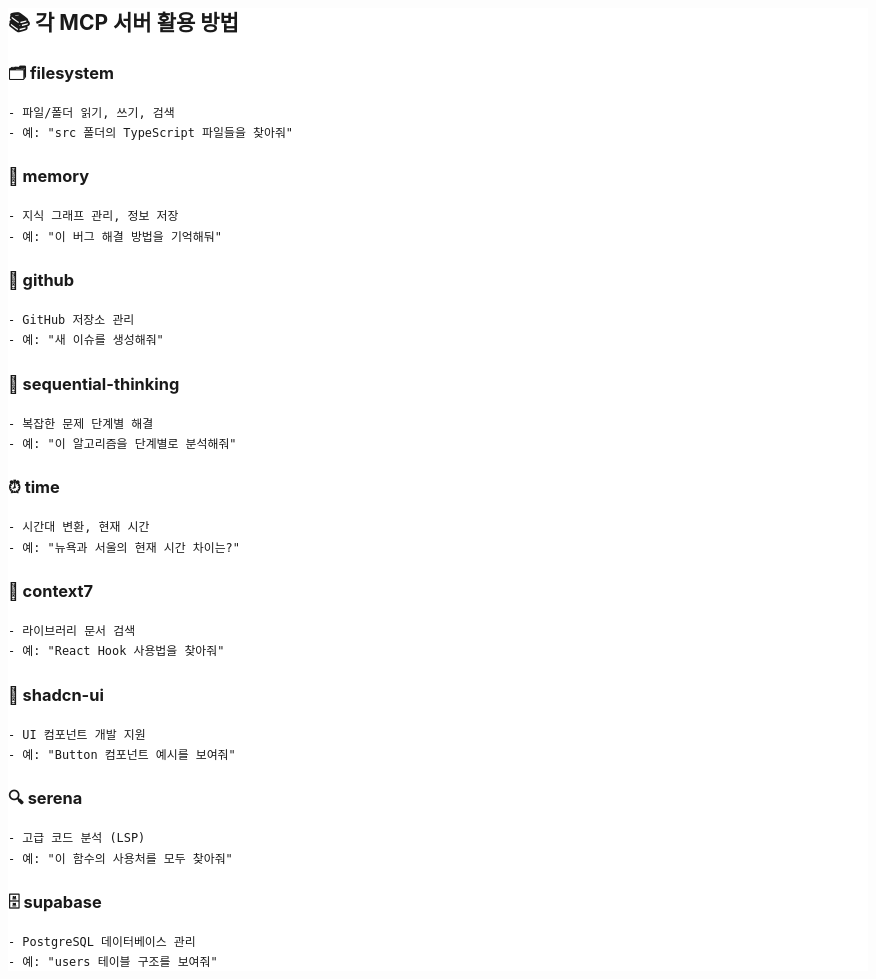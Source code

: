
## 📚 각 MCP 서버 활용 방법

### 🗂️ filesystem
```
- 파일/폴더 읽기, 쓰기, 검색
- 예: "src 폴더의 TypeScript 파일들을 찾아줘"
```

### 🧠 memory  
```
- 지식 그래프 관리, 정보 저장
- 예: "이 버그 해결 방법을 기억해둬"
```

### 🐙 github
```
- GitHub 저장소 관리
- 예: "새 이슈를 생성해줘"
```

### 🤔 sequential-thinking
```
- 복잡한 문제 단계별 해결
- 예: "이 알고리즘을 단계별로 분석해줘"
```

### ⏰ time
```
- 시간대 변환, 현재 시간
- 예: "뉴욕과 서울의 현재 시간 차이는?"
```

### 📖 context7
```
- 라이브러리 문서 검색
- 예: "React Hook 사용법을 찾아줘"
```

### 🎨 shadcn-ui
```
- UI 컴포넌트 개발 지원
- 예: "Button 컴포넌트 예시를 보여줘"
```

### 🔍 serena
```
- 고급 코드 분석 (LSP)
- 예: "이 함수의 사용처를 모두 찾아줘"
```

### 🗄️ supabase
```
- PostgreSQL 데이터베이스 관리
- 예: "users 테이블 구조를 보여줘"
```
